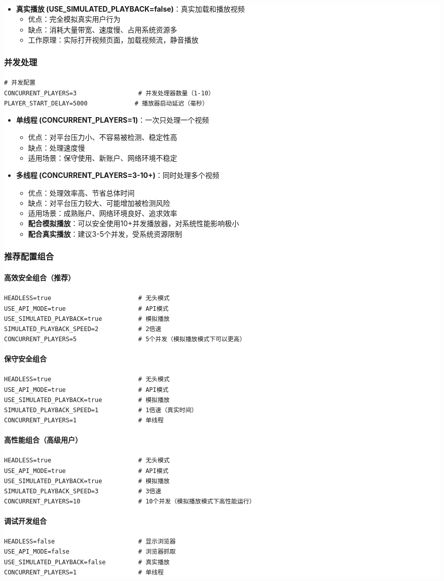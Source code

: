 - **真实播放 (USE_SIMULATED_PLAYBACK=false)**：真实加载和播放视频
  - 优点：完全模拟真实用户行为
  - 缺点：消耗大量带宽、速度慢、占用系统资源多
  - 工作原理：实际打开视频页面，加载视频流，静音播放

### 并发处理
```env
# 并发配置
CONCURRENT_PLAYERS=3                 # 并发处理器数量（1-10）
PLAYER_START_DELAY=5000             # 播放器启动延迟（毫秒）
```
- **单线程 (CONCURRENT_PLAYERS=1)**：一次只处理一个视频
  - 优点：对平台压力小、不容易被检测、稳定性高
  - 缺点：处理速度慢
  - 适用场景：保守使用、新账户、网络环境不稳定

- **多线程 (CONCURRENT_PLAYERS=3-10+)**：同时处理多个视频
  - 优点：处理效率高、节省总体时间
  - 缺点：对平台压力较大、可能增加被检测风险
  - 适用场景：成熟账户、网络环境良好、追求效率
  - **配合模拟播放**：可以安全使用10+并发播放器，对系统性能影响极小
  - **配合真实播放**：建议3-5个并发，受系统资源限制

### 推荐配置组合

#### 高效安全组合（推荐）
```env
HEADLESS=true                        # 无头模式
USE_API_MODE=true                    # API模式
USE_SIMULATED_PLAYBACK=true          # 模拟播放
SIMULATED_PLAYBACK_SPEED=2           # 2倍速
CONCURRENT_PLAYERS=5                 # 5个并发（模拟播放模式下可以更高）
```

#### 保守安全组合
```env
HEADLESS=true                        # 无头模式
USE_API_MODE=true                    # API模式
USE_SIMULATED_PLAYBACK=true          # 模拟播放
SIMULATED_PLAYBACK_SPEED=1           # 1倍速（真实时间）
CONCURRENT_PLAYERS=1                 # 单线程
```

#### 高性能组合（高级用户）
```env
HEADLESS=true                        # 无头模式
USE_API_MODE=true                    # API模式
USE_SIMULATED_PLAYBACK=true          # 模拟播放
SIMULATED_PLAYBACK_SPEED=3           # 3倍速
CONCURRENT_PLAYERS=10                # 10个并发（模拟播放模式下高性能运行）
```

#### 调试开发组合
```env
HEADLESS=false                       # 显示浏览器
USE_API_MODE=false                   # 浏览器抓取
USE_SIMULATED_PLAYBACK=false         # 真实播放
CONCURRENT_PLAYERS=1                 # 单线程
```
